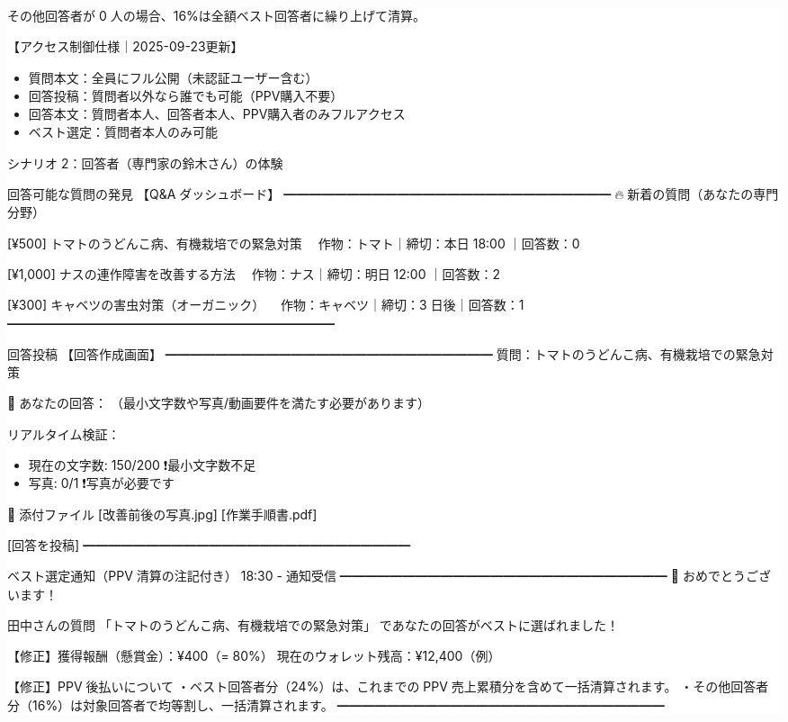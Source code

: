 その他回答者が 0 人の場合、16%は全額ベスト回答者に繰り上げて清算。

【アクセス制御仕様｜2025-09-23更新】

- 質問本文：全員にフル公開（未認証ユーザー含む）
- 回答投稿：質問者以外なら誰でも可能（PPV購入不要）
- 回答本文：質問者本人、回答者本人、PPV購入者のみフルアクセス
- ベスト選定：質問者本人のみ可能

シナリオ 2：回答者（専門家の鈴木さん）の体験

回答可能な質問の発見
【Q&A ダッシュボード】
━━━━━━━━━━━━━━━━━━━━━━━━━━
🔥 新着の質問（あなたの専門分野）

[¥500] トマトのうどんこ病、有機栽培での緊急対策
　作物：トマト｜締切：本日 18:00 ｜回答数：0

[¥1,000] ナスの連作障害を改善する方法
　作物：ナス｜締切：明日 12:00 ｜回答数：2

[¥300] キャベツの害虫対策（オーガニック）
　作物：キャベツ｜締切：3 日後｜回答数：1
━━━━━━━━━━━━━━━━━━━━━━━━━━

回答投稿
【回答作成画面】
━━━━━━━━━━━━━━━━━━━━━━━━━━
質問：トマトのうどんこ病、有機栽培での緊急対策

📝 あなたの回答：
（最小文字数や写真/動画要件を満たす必要があります）

リアルタイム検証：
- 現在の文字数: 150/200 ❗️最小文字数不足
- 写真: 0/1 ❗️写真が必要です

📎 添付ファイル
[改善前後の写真.jpg]
[作業手順書.pdf]

[回答を投稿]
━━━━━━━━━━━━━━━━━━━━━━━━━━

ベスト選定通知（PPV 清算の注記付き）
18:30 - 通知受信
━━━━━━━━━━━━━━━━━━━━━━━━━━
🎉 おめでとうございます！

田中さんの質問
「トマトのうどんこ病、有機栽培での緊急対策」
であなたの回答がベストに選ばれました！

【修正】獲得報酬（懸賞金）：¥400（= 80%）
現在のウォレット残高：¥12,400（例）

【修正】PPV 後払いについて
・ベスト回答者分（24%）は、これまでの PPV 売上累積分を含めて一括清算されます。
・その他回答者分（16%）は対象回答者で均等割し、一括清算されます。
━━━━━━━━━━━━━━━━━━━━━━━━━━
